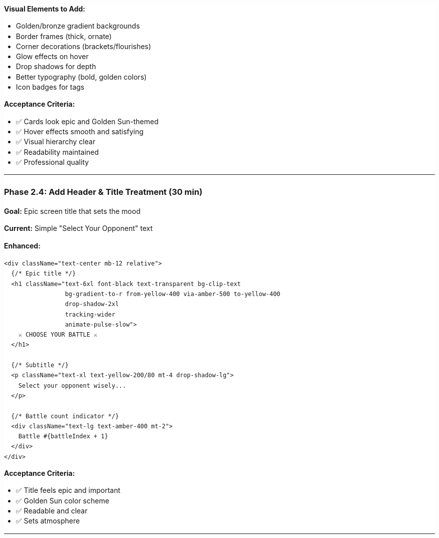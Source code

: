 ```tsx
```

**Visual Elements to Add:**
- Golden/bronze gradient backgrounds
- Border frames (thick, ornate)
- Corner decorations (brackets/flourishes)
- Glow effects on hover
- Drop shadows for depth
- Better typography (bold, golden colors)
- Icon badges for tags

**Acceptance Criteria:**
- ✅ Cards look epic and Golden Sun-themed
- ✅ Hover effects smooth and satisfying
- ✅ Visual hierarchy clear
- ✅ Readability maintained
- ✅ Professional quality

---

### **Phase 2.4: Add Header & Title Treatment (30 min)**

**Goal:** Epic screen title that sets the mood

**Current:** Simple "Select Your Opponent" text

**Enhanced:**
```tsx
<div className="text-center mb-12 relative">
  {/* Epic title */}
  <h1 className="text-6xl font-black text-transparent bg-clip-text 
                 bg-gradient-to-r from-yellow-400 via-amber-500 to-yellow-400
                 drop-shadow-2xl
                 tracking-wider
                 animate-pulse-slow">
    ⚔️ CHOOSE YOUR BATTLE ⚔️
  </h1>
  
  {/* Subtitle */}
  <p className="text-xl text-yellow-200/80 mt-4 drop-shadow-lg">
    Select your opponent wisely...
  </p>
  
  {/* Battle count indicator */}
  <div className="text-lg text-amber-400 mt-2">
    Battle #{battleIndex + 1}
  </div>
</div>
```

**Acceptance Criteria:**
- ✅ Title feels epic and important
- ✅ Golden Sun color scheme
- ✅ Readable and clear
- ✅ Sets atmosphere

---